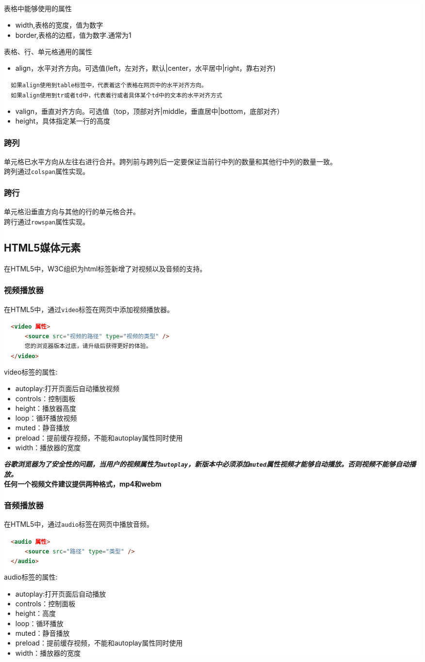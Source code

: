   表格中能够使用的属性
  - width,表格的宽度，值为数字
  - border,表格的边框，值为数字.通常为1

  表格、行、单元格通用的属性
  - align，水平对齐方向。可选值(left，左对齐，默认|center，水平居中|right，靠右对齐)
   ```
     如果align使用到table标签中，代表着这个表格在网页中的水平对齐方向。
	 如果align使用到tr或者td中，代表着行或者具体某个td中的文本的水平对齐方式
   ```
  - valign，垂直对齐方向。可选值（top，顶部对齐|middle，垂直居中|bottom，底部对齐）
  - height，具体指定某一行的高度

### 跨列
  单元格已水平方向从左往右进行合并。跨列前与跨列后一定要保证当前行中列的数量和其他行中列的数量一致。  
  跨列通过`colspan`属性实现。
  
  
### 跨行
  单元格沿垂直方向与其他的行的单元格合并。  
  跨行通过`rowspan`属性实现。
  
## HTML5媒体元素
  在HTML5中，W3C组织为html标签新增了对视频以及音频的支持。
  
### 视频播放器
  在HTML5中，通过`video`标签在网页中添加视频播放器。
  
  ```html
    <video 属性>
		<source src="视频的路径" type="视频的类型" />
		您的浏览器版本过底，请升级后获得更好的体验。
	</video>
  ```
  
  video标签的属性:
  - autoplay:打开页面后自动播放视频
  - controls：控制面板
  - height：播放器高度
  - loop：循环播放视频
  - muted：静音播放
  - preload：提前缓存视频，不能和autoplay属性同时使用
  - width：播放器的宽度

 ***谷歌浏览器为了安全性的问题，当用户的视频属性为`autoplay`，新版本中必须添加`muted`属性视频才能够自动播放。否则视频不能够自动播放。***  
 **任何一个视频文件建议提供两种格式，mp4和webm**
  
### 音频播放器
  在HTML5中，通过`audio`标签在网页中播放音频。
  
  ```html
	<audio 属性>
		<source src="路径" type="类型" />
	</audio>
  ```
  audio标签的属性:
  - autoplay:打开页面后自动播放
  - controls：控制面板
  - height：高度
  - loop：循环播放
  - muted：静音播放
  - preload：提前缓存视频，不能和autoplay属性同时使用
  - width：播放器的宽度
  